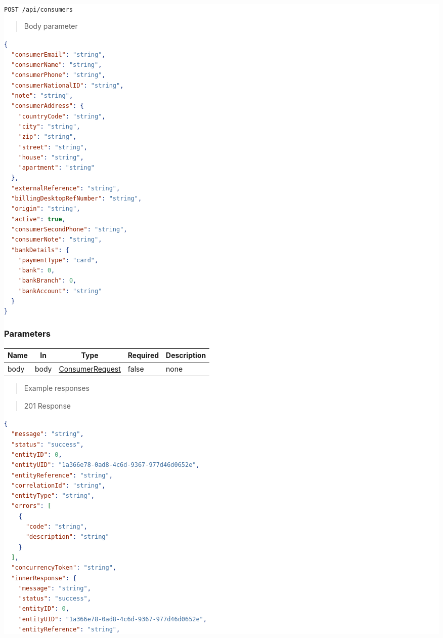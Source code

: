 `POST /api/consumers`

> Body parameter

```json
{
  "consumerEmail": "string",
  "consumerName": "string",
  "consumerPhone": "string",
  "consumerNationalID": "string",
  "note": "string",
  "consumerAddress": {
    "countryCode": "string",
    "city": "string",
    "zip": "string",
    "street": "string",
    "house": "string",
    "apartment": "string"
  },
  "externalReference": "string",
  "billingDesktopRefNumber": "string",
  "origin": "string",
  "active": true,
  "consumerSecondPhone": "string",
  "consumerNote": "string",
  "bankDetails": {
    "paymentType": "card",
    "bank": 0,
    "bankBranch": 0,
    "bankAccount": "string"
  }
}
```

<h3 id="create-end-customer-record-(auth-policies:-terminal_or_merchant_frontend)-parameters">Parameters</h3>

|Name|In|Type|Required|Description|
|---|---|---|---|---|
|body|body|[ConsumerRequest](#schemaconsumerrequest)|false|none|

> Example responses

> 201 Response

```json
{
  "message": "string",
  "status": "success",
  "entityID": 0,
  "entityUID": "1a366e78-0ad8-4c6d-9367-977d46d0652e",
  "entityReference": "string",
  "correlationId": "string",
  "entityType": "string",
  "errors": [
    {
      "code": "string",
      "description": "string"
    }
  ],
  "concurrencyToken": "string",
  "innerResponse": {
    "message": "string",
    "status": "success",
    "entityID": 0,
    "entityUID": "1a366e78-0ad8-4c6d-9367-977d46d0652e",
    "entityReference": "string",
```